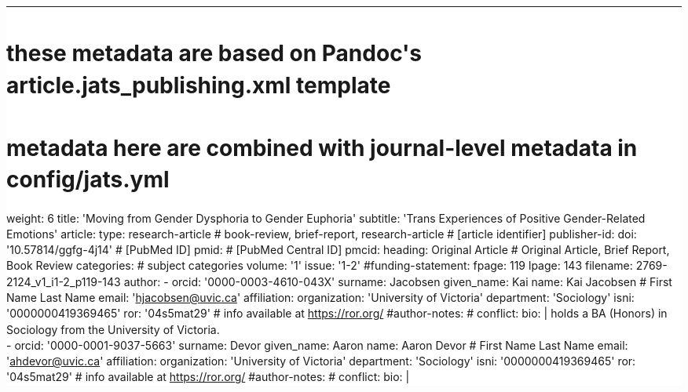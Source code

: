 ---
# these metadata are based on Pandoc's article.jats_publishing.xml template
# metadata here are combined with journal-level metadata in config/jats.yml
weight: 6
title: 'Moving from Gender Dysphoria to Gender Euphoria'
subtitle: 'Trans Experiences of Positive Gender-Related Emotions'
article:
    type: research-article # book-review, brief-report, research-article
    # [article identifier] publisher-id: 
    doi: '10.57814/ggfg-4j14'
    # [PubMed ID] pmid:
    # [PubMed Central ID] pmcid:
    heading: Original Article # Original Article, Brief Report, Book Review
    categories: # subject categories
    volume: '1'
    issue: '1-2'
    #funding-statement:
    fpage: 119
    lpage: 143
    filename: 2769-2124_v1_i1-2_p119-143
author:
    -   orcid: '0000-0003-4610-043X'
        surname: Jacobsen
        given_name: Kai
        name: Kai Jacobsen # First Name Last Name
        email: 'hjacobsen@uvic.ca'
        affiliation: 
            organization: 'University of Victoria'
            department: 'Sociology'
            isni: '0000000419369465'
            ror: '04s5mat29' # info available at https://ror.org/
        #author-notes:
        #    conflict:
        bio: |
           holds a BA (Honors) in Sociology from the University of Victoria.  
    -   orcid: '0000-0001-9037-5663'
        surname: Devor
        given_name: Aaron
        name: Aaron Devor # First Name Last Name
        email: 'ahdevor@uvic.ca'
        affiliation: 
            organization: 'University of Victoria'
            department: 'Sociology'
            isni: '0000000419369465'
            ror: '04s5mat29' # info available at https://ror.org/
        #author-notes:
        #    conflict:
        bio: |